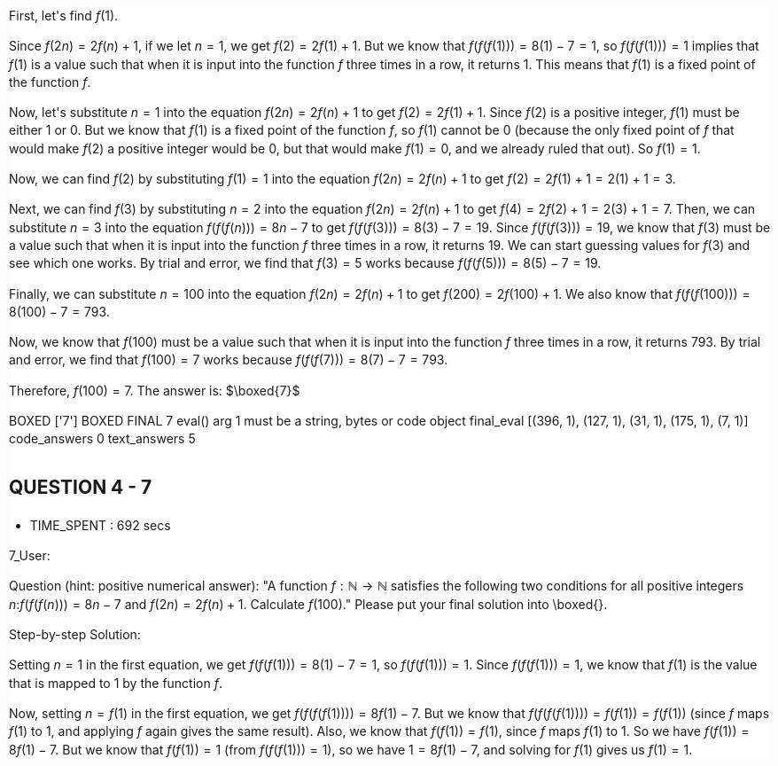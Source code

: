 First, let's find $f(1)$.

Since $f(2n)=2f(n)+1$, if we let $n=1$, we get $f(2)=2f(1)+1$. But we know that $f(f(f(1)))=8(1)-7=1$, so $f(f(f(1)))=1$ implies that $f(1)$ is a value such that when it is input into the function $f$ three times in a row, it returns 1. This means that $f(1)$ is a fixed point of the function $f$.

Now, let's substitute $n=1$ into the equation $f(2n)=2f(n)+1$ to get $f(2)=2f(1)+1$. Since $f(2)$ is a positive integer, $f(1)$ must be either 1 or 0. But we know that $f(1)$ is a fixed point of the function $f$, so $f(1)$ cannot be 0 (because the only fixed point of $f$ that would make $f(2)$ a positive integer would be 0, but that would make $f(1)=0$, and we already ruled that out). So $f(1)=1$.

Now, we can find $f(2)$ by substituting $f(1)=1$ into the equation $f(2n)=2f(n)+1$ to get $f(2)=2f(1)+1=2(1)+1=3$.

Next, we can find $f(3)$ by substituting $n=2$ into the equation $f(2n)=2f(n)+1$ to get $f(4)=2f(2)+1=2(3)+1=7$. Then, we can substitute $n=3$ into the equation $f(f(f(n)))=8n-7$ to get $f(f(f(3)))=8(3)-7=19$. Since $f(f(f(3)))=19$, we know that $f(3)$ must be a value such that when it is input into the function $f$ three times in a row, it returns 19. We can start guessing values for $f(3)$ and see which one works. By trial and error, we find that $f(3)=5$ works because $f(f(f(5)))=8(5)-7=19$.

Finally, we can substitute $n=100$ into the equation $f(2n)=2f(n)+1$ to get $f(200)=2f(100)+1$. We also know that $f(f(f(100)))=8(100)-7=793$.

Now, we know that $f(100)$ must be a value such that when it is input into the function $f$ three times in a row, it returns 793. By trial and error, we find that $f(100)=7$ works because $f(f(f(7)))=8(7)-7=793$.

Therefore, $f(100)=7$. The answer is: $\boxed{7}$

BOXED ['7']
BOXED FINAL 7
eval() arg 1 must be a string, bytes or code object final_eval
[(396, 1), (127, 1), (31, 1), (175, 1), (7, 1)]
code_answers 0 text_answers 5



## QUESTION 4 - 7 
- TIME_SPENT : 692 secs

7_User:

Question (hint: positive numerical answer):
"A function $f: \mathbb N \to \mathbb N$ satisfies the following two conditions for all positive integers $n$:$f(f(f(n)))=8n-7$ and $f(2n)=2f(n)+1$. Calculate $f(100)$."
Please put your final solution into \boxed{}.

Step-by-step Solution:



Setting $n=1$ in the first equation, we get $f(f(f(1)))=8(1)-7=1$, so $f(f(f(1)))=1$. Since $f(f(f(1)))=1$, we know that $f(1)$ is the value that is mapped to $1$ by the function $f$.

Now, setting $n=f(1)$ in the first equation, we get $f(f(f(f(1))))=8f(1)-7$. But we know that $f(f(f(f(1)))) = f(f(1)) = f(f(1))$ (since $f$ maps $f(1)$ to $1$, and applying $f$ again gives the same result). Also, we know that $f(f(1)) = f(1)$, since $f$ maps $f(1)$ to $1$. So we have $f(f(1)) = 8f(1) - 7$. But we know that $f(f(1)) = 1$ (from $f(f(f(1)))=1$), so we have $1 = 8f(1) - 7$, and solving for $f(1)$ gives us $f(1) = 1$.
